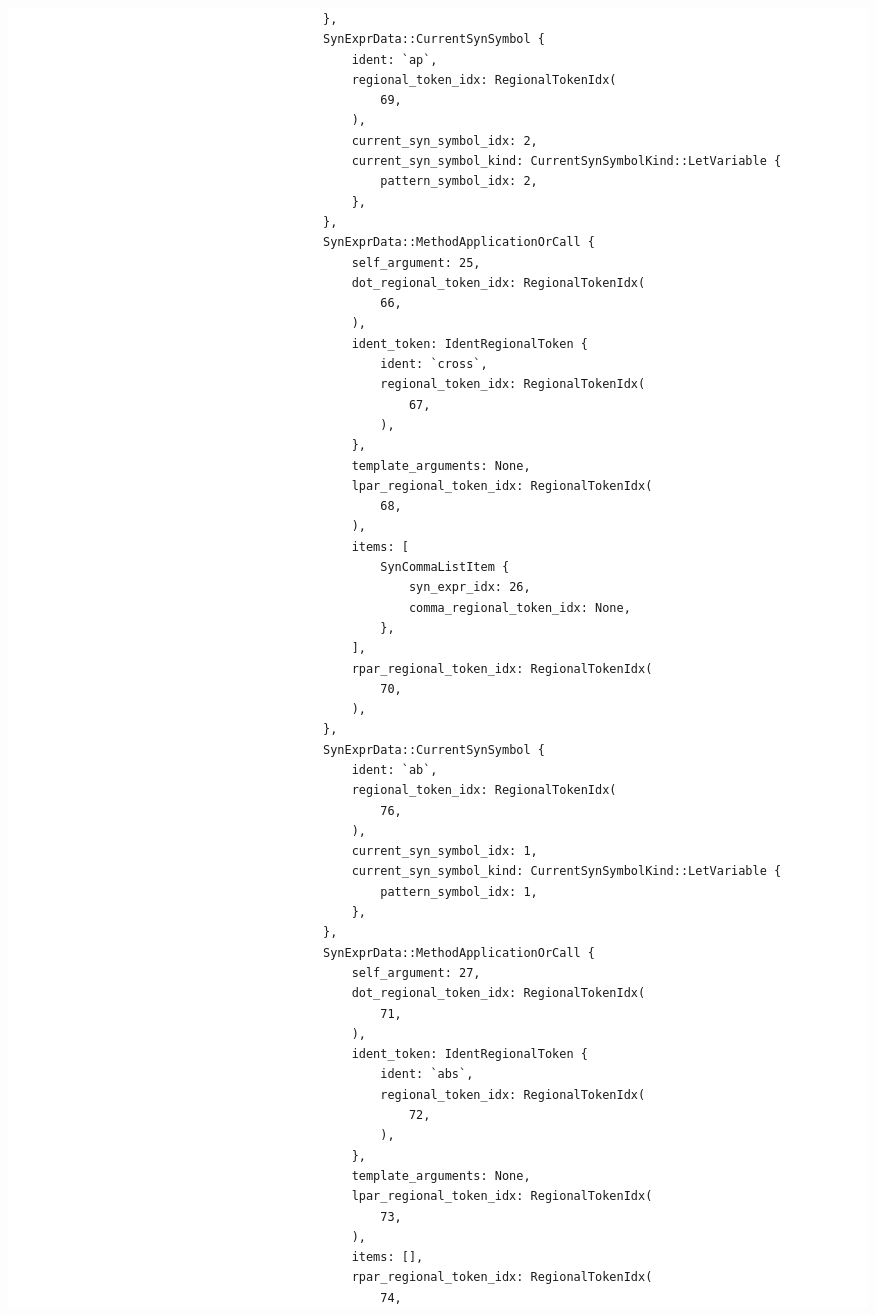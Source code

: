                                                 },
                                                SynExprData::CurrentSynSymbol {
                                                    ident: `ap`,
                                                    regional_token_idx: RegionalTokenIdx(
                                                        69,
                                                    ),
                                                    current_syn_symbol_idx: 2,
                                                    current_syn_symbol_kind: CurrentSynSymbolKind::LetVariable {
                                                        pattern_symbol_idx: 2,
                                                    },
                                                },
                                                SynExprData::MethodApplicationOrCall {
                                                    self_argument: 25,
                                                    dot_regional_token_idx: RegionalTokenIdx(
                                                        66,
                                                    ),
                                                    ident_token: IdentRegionalToken {
                                                        ident: `cross`,
                                                        regional_token_idx: RegionalTokenIdx(
                                                            67,
                                                        ),
                                                    },
                                                    template_arguments: None,
                                                    lpar_regional_token_idx: RegionalTokenIdx(
                                                        68,
                                                    ),
                                                    items: [
                                                        SynCommaListItem {
                                                            syn_expr_idx: 26,
                                                            comma_regional_token_idx: None,
                                                        },
                                                    ],
                                                    rpar_regional_token_idx: RegionalTokenIdx(
                                                        70,
                                                    ),
                                                },
                                                SynExprData::CurrentSynSymbol {
                                                    ident: `ab`,
                                                    regional_token_idx: RegionalTokenIdx(
                                                        76,
                                                    ),
                                                    current_syn_symbol_idx: 1,
                                                    current_syn_symbol_kind: CurrentSynSymbolKind::LetVariable {
                                                        pattern_symbol_idx: 1,
                                                    },
                                                },
                                                SynExprData::MethodApplicationOrCall {
                                                    self_argument: 27,
                                                    dot_regional_token_idx: RegionalTokenIdx(
                                                        71,
                                                    ),
                                                    ident_token: IdentRegionalToken {
                                                        ident: `abs`,
                                                        regional_token_idx: RegionalTokenIdx(
                                                            72,
                                                        ),
                                                    },
                                                    template_arguments: None,
                                                    lpar_regional_token_idx: RegionalTokenIdx(
                                                        73,
                                                    ),
                                                    items: [],
                                                    rpar_regional_token_idx: RegionalTokenIdx(
                                                        74,